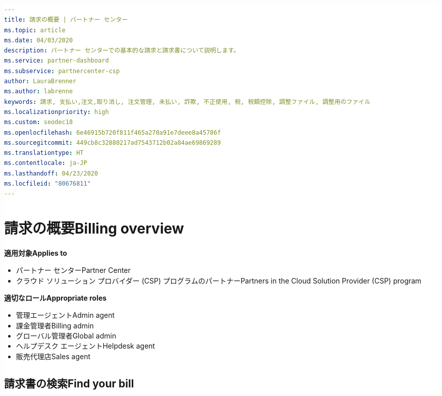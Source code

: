 ```yaml
---
title: 請求の概要 | パートナー センター
ms.topic: article
ms.date: 04/03/2020
description: パートナー センターでの基本的な請求と請求書について説明します。
ms.service: partner-dashboard
ms.subservice: partnercenter-csp
author: LauraBrenner
ms.author: labrenne
keywords: 請求, 支払い,注文,取り消し, 注文管理, 未払い, 詐欺, 不正使用, 税, 税額控除, 調整ファイル, 調整用のファイル
ms.localizationpriority: high
ms.custom: seodec18
ms.openlocfilehash: 6e46915b720f811f465a270a91e7deee8a45786f
ms.sourcegitcommit: 449cb8c32880217ad7543712b02a84ae69869289
ms.translationtype: HT
ms.contentlocale: ja-JP
ms.lasthandoff: 04/23/2020
ms.locfileid: "80676811"
---
```

# <a name="billing-overview"></a><span data-ttu-id="c1c52-104">請求の概要</span><span class="sxs-lookup"><span data-stu-id="c1c52-104">Billing overview</span></span>

<span data-ttu-id="c1c52-105">**適用対象**</span><span class="sxs-lookup"><span data-stu-id="c1c52-105">**Applies to**</span></span>

- <span data-ttu-id="c1c52-106">パートナー センター</span><span class="sxs-lookup"><span data-stu-id="c1c52-106">Partner Center</span></span>
- <span data-ttu-id="c1c52-107">クラウド ソリューション プロバイダー (CSP) プログラムのパートナー</span><span class="sxs-lookup"><span data-stu-id="c1c52-107">Partners in the Cloud Solution Provider (CSP) program</span></span>

<span data-ttu-id="c1c52-108">**適切なロール**</span><span class="sxs-lookup"><span data-stu-id="c1c52-108">**Appropriate roles**</span></span>

- <span data-ttu-id="c1c52-109">管理エージェント</span><span class="sxs-lookup"><span data-stu-id="c1c52-109">Admin agent</span></span>
- <span data-ttu-id="c1c52-110">課金管理者</span><span class="sxs-lookup"><span data-stu-id="c1c52-110">Billing admin</span></span>
- <span data-ttu-id="c1c52-111">グローバル管理者</span><span class="sxs-lookup"><span data-stu-id="c1c52-111">Global admin</span></span>
- <span data-ttu-id="c1c52-112">ヘルプデスク エージェント</span><span class="sxs-lookup"><span data-stu-id="c1c52-112">Helpdesk agent</span></span>
- <span data-ttu-id="c1c52-113">販売代理店</span><span class="sxs-lookup"><span data-stu-id="c1c52-113">Sales agent</span></span>

## <a name="find-your-bill"></a><span data-ttu-id="c1c52-114">請求書の検索</span><span class="sxs-lookup"><span data-stu-id="c1c52-114">Find your bill</span></span>
